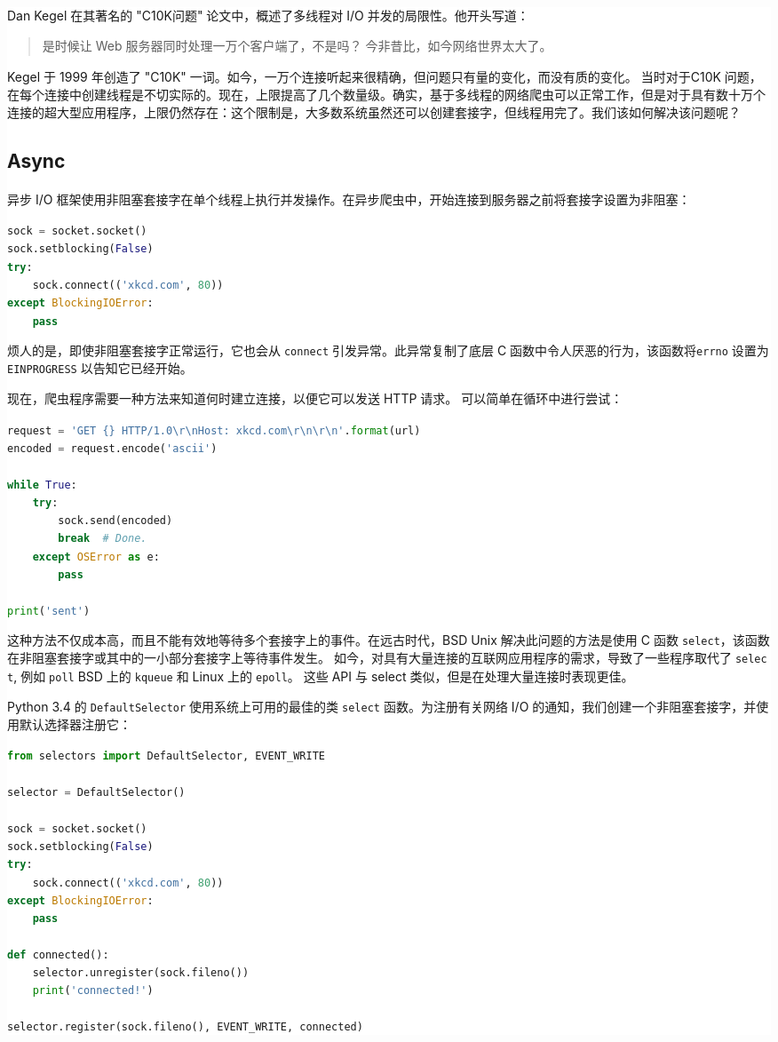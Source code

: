 Dan Kegel 在其著名的 "C10K问题" 论文中，概述了多线程对 I/O 并发的局限性。他开头写道：
>是时候让 Web 服务器同时处理一万个客户端了，不是吗？ 今非昔比，如今网络世界太大了。

Kegel 于 1999 年创造了 "C10K" 一词。如今，一万个连接听起来很精确，但问题只有量的变化，而没有质的变化。 当时对于C10K 问题，在每个连接中创建线程是不切实际的。现在，上限提高了几个数量级。确实，基于多线程的网络爬虫可以正常工作，但是对于具有数十万个连接的超大型应用程序，上限仍然存在：这个限制是，大多数系统虽然还可以创建套接字，但线程用完了。我们该如何解决该问题呢？

## Async

异步 I/O 框架使用非阻塞套接字在单个线程上执行并发操作。在异步爬虫中，开始连接到服务器之前将套接字设置为非阻塞：

```python
sock = socket.socket()
sock.setblocking(False)
try:
    sock.connect(('xkcd.com', 80))
except BlockingIOError:
    pass
```

烦人的是，即使非阻塞套接字正常运行，它也会从 `connect` 引发异常。此异常复制了底层 C 函数中令人厌恶的行为，该函数将`errno` 设置为 `EINPROGRESS` 以告知它已经开始。

现在，爬虫程序需要一种方法来知道何时建立连接，以便它可以发送 HTTP 请求。 可以简单在循环中进行尝试：

```python
request = 'GET {} HTTP/1.0\r\nHost: xkcd.com\r\n\r\n'.format(url)
encoded = request.encode('ascii')

while True:
    try:
        sock.send(encoded)
        break  # Done.
    except OSError as e:
        pass

print('sent')
```

这种方法不仅成本高，而且不能有效地等待多个套接字上的事件。在远古时代，BSD Unix 解决此问题的方法是使用 C 函数 `select`，该函数在非阻塞套接字或其中的一小部分套接字上等待事件发生。 如今，对具有大量连接的互联网应用程序的需求，导致了一些程序取代了 `select`, 例如 `poll` BSD 上的 `kqueue` 和 Linux 上的 `epoll`。 这些 API 与 select 类似，但是在处理大量连接时表现更佳。

Python 3.4 的 `DefaultSelector` 使用系统上可用的最佳的类 `select` 函数。为注册有关网络 I/O 的通知，我们创建一个非阻塞套接字，并使用默认选择器注册它：

```python
from selectors import DefaultSelector, EVENT_WRITE

selector = DefaultSelector()

sock = socket.socket()
sock.setblocking(False)
try:
    sock.connect(('xkcd.com', 80))
except BlockingIOError:
    pass

def connected():
    selector.unregister(sock.fileno())
    print('connected!')

selector.register(sock.fileno(), EVENT_WRITE, connected)
```
